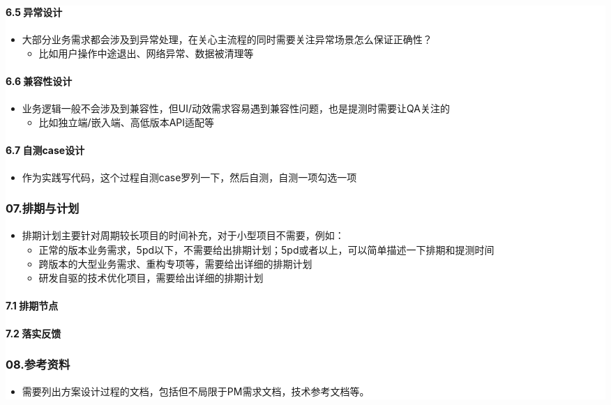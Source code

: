 #### 6.5 异常设计
- 大部分业务需求都会涉及到异常处理，在关心主流程的同时需要关注异常场景怎么保证正确性？
    - 比如用户操作中途退出、网络异常、数据被清理等


#### 6.6 兼容性设计
- 业务逻辑一般不会涉及到兼容性，但UI/动效需求容易遇到兼容性问题，也是提测时需要让QA关注的
    - 比如独立端/嵌入端、高低版本API适配等


#### 6.7 自测case设计
- 作为实践写代码，这个过程自测case罗列一下，然后自测，自测一项勾选一项



### 07.排期与计划
- 排期计划主要针对周期较长项目的时间补充，对于小型项目不需要，例如：
    - 正常的版本业务需求，5pd以下，不需要给出排期计划；5pd或者以上，可以简单描述一下排期和提测时间
    - 跨版本的大型业务需求、重构专项等，需要给出详细的排期计划
    - 研发自驱的技术优化项目，需要给出详细的排期计划


#### 7.1 排期节点


#### 7.2 落实反馈


### 08.参考资料
- 需要列出方案设计过程的文档，包括但不局限于PM需求文档，技术参考文档等。













